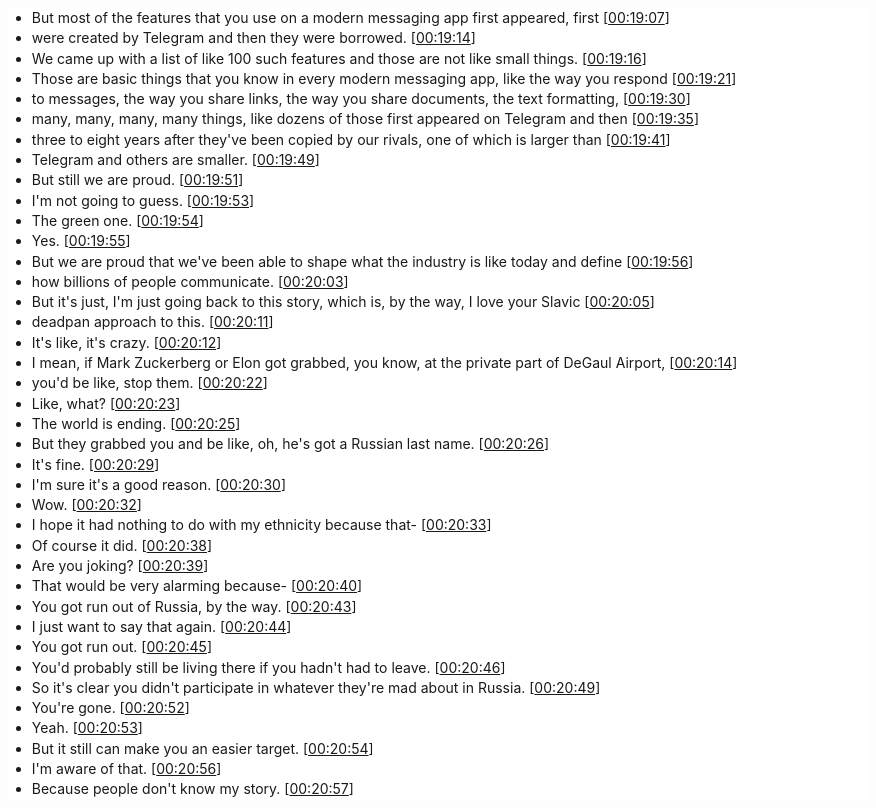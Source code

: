 *  But most of the features that you use on a modern messaging app first appeared, first [[00:19:07](https://www.youtube.com/watch?v=bxFQvOyTolg&t=1147.5s)]
*  were created by Telegram and then they were borrowed. [[00:19:14](https://www.youtube.com/watch?v=bxFQvOyTolg&t=1154.1s)]
*  We came up with a list of like 100 such features and those are not like small things. [[00:19:16](https://www.youtube.com/watch?v=bxFQvOyTolg&t=1156.74s)]
*  Those are basic things that you know in every modern messaging app, like the way you respond [[00:19:21](https://www.youtube.com/watch?v=bxFQvOyTolg&t=1161.3s)]
*  to messages, the way you share links, the way you share documents, the text formatting, [[00:19:30](https://www.youtube.com/watch?v=bxFQvOyTolg&t=1170.14s)]
*  many, many, many, many things, like dozens of those first appeared on Telegram and then [[00:19:35](https://www.youtube.com/watch?v=bxFQvOyTolg&t=1175.46s)]
*  three to eight years after they've been copied by our rivals, one of which is larger than [[00:19:41](https://www.youtube.com/watch?v=bxFQvOyTolg&t=1181.02s)]
*  Telegram and others are smaller. [[00:19:49](https://www.youtube.com/watch?v=bxFQvOyTolg&t=1189.7s)]
*  But still we are proud. [[00:19:51](https://www.youtube.com/watch?v=bxFQvOyTolg&t=1191.82s)]
*  I'm not going to guess. [[00:19:53](https://www.youtube.com/watch?v=bxFQvOyTolg&t=1193.1000000000001s)]
*  The green one. [[00:19:54](https://www.youtube.com/watch?v=bxFQvOyTolg&t=1194.1000000000001s)]
*  Yes. [[00:19:55](https://www.youtube.com/watch?v=bxFQvOyTolg&t=1195.1000000000001s)]
*  But we are proud that we've been able to shape what the industry is like today and define [[00:19:56](https://www.youtube.com/watch?v=bxFQvOyTolg&t=1196.1000000000001s)]
*  how billions of people communicate. [[00:20:03](https://www.youtube.com/watch?v=bxFQvOyTolg&t=1203.98s)]
*  But it's just, I'm just going back to this story, which is, by the way, I love your Slavic [[00:20:05](https://www.youtube.com/watch?v=bxFQvOyTolg&t=1205.98s)]
*  deadpan approach to this. [[00:20:11](https://www.youtube.com/watch?v=bxFQvOyTolg&t=1211.1599999999999s)]
*  It's like, it's crazy. [[00:20:12](https://www.youtube.com/watch?v=bxFQvOyTolg&t=1212.74s)]
*  I mean, if Mark Zuckerberg or Elon got grabbed, you know, at the private part of DeGaul Airport, [[00:20:14](https://www.youtube.com/watch?v=bxFQvOyTolg&t=1214.54s)]
*  you'd be like, stop them. [[00:20:22](https://www.youtube.com/watch?v=bxFQvOyTolg&t=1222.58s)]
*  Like, what? [[00:20:23](https://www.youtube.com/watch?v=bxFQvOyTolg&t=1223.98s)]
*  The world is ending. [[00:20:25](https://www.youtube.com/watch?v=bxFQvOyTolg&t=1225.06s)]
*  But they grabbed you and be like, oh, he's got a Russian last name. [[00:20:26](https://www.youtube.com/watch?v=bxFQvOyTolg&t=1226.98s)]
*  It's fine. [[00:20:29](https://www.youtube.com/watch?v=bxFQvOyTolg&t=1229.58s)]
*  I'm sure it's a good reason. [[00:20:30](https://www.youtube.com/watch?v=bxFQvOyTolg&t=1230.58s)]
*  Wow. [[00:20:32](https://www.youtube.com/watch?v=bxFQvOyTolg&t=1232.34s)]
*  I hope it had nothing to do with my ethnicity because that- [[00:20:33](https://www.youtube.com/watch?v=bxFQvOyTolg&t=1233.8999999999999s)]
*  Of course it did. [[00:20:38](https://www.youtube.com/watch?v=bxFQvOyTolg&t=1238.98s)]
*  Are you joking? [[00:20:39](https://www.youtube.com/watch?v=bxFQvOyTolg&t=1239.98s)]
*  That would be very alarming because- [[00:20:40](https://www.youtube.com/watch?v=bxFQvOyTolg&t=1240.98s)]
*  You got run out of Russia, by the way. [[00:20:43](https://www.youtube.com/watch?v=bxFQvOyTolg&t=1243.3799999999999s)]
*  I just want to say that again. [[00:20:44](https://www.youtube.com/watch?v=bxFQvOyTolg&t=1244.9399999999998s)]
*  You got run out. [[00:20:45](https://www.youtube.com/watch?v=bxFQvOyTolg&t=1245.9399999999998s)]
*  You'd probably still be living there if you hadn't had to leave. [[00:20:46](https://www.youtube.com/watch?v=bxFQvOyTolg&t=1246.9399999999998s)]
*  So it's clear you didn't participate in whatever they're mad about in Russia. [[00:20:49](https://www.youtube.com/watch?v=bxFQvOyTolg&t=1249.02s)]
*  You're gone. [[00:20:52](https://www.youtube.com/watch?v=bxFQvOyTolg&t=1252.1399999999999s)]
*  Yeah. [[00:20:53](https://www.youtube.com/watch?v=bxFQvOyTolg&t=1253.1399999999999s)]
*  But it still can make you an easier target. [[00:20:54](https://www.youtube.com/watch?v=bxFQvOyTolg&t=1254.1399999999999s)]
*  I'm aware of that. [[00:20:56](https://www.youtube.com/watch?v=bxFQvOyTolg&t=1256.3799999999999s)]
*  Because people don't know my story. [[00:20:57](https://www.youtube.com/watch?v=bxFQvOyTolg&t=1257.72s)]